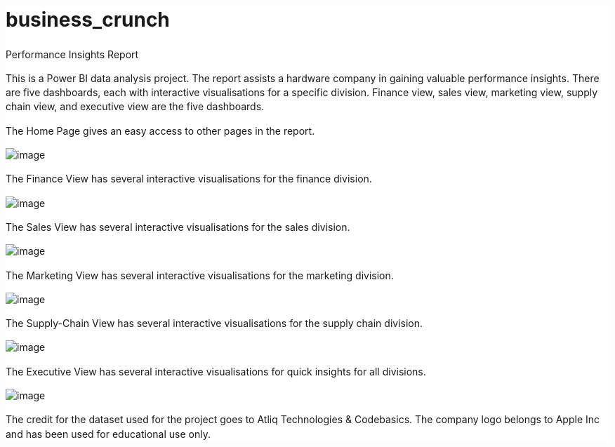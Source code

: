 # business_crunch
Performance Insights Report

This is a Power BI data analysis project. The report assists a hardware company in gaining valuable performance insights. There are five dashboards, each with interactive visualisations for a specific division. Finance view, sales view, marketing view, supply chain view, and executive view are the five dashboards.

The Home Page gives an easy access to other pages in the report.

<img width="605" alt="image" src="https://user-images.githubusercontent.com/73276666/204361251-fe2ba902-50c4-437d-8f37-4dbea79940eb.png">

The Finance View has several interactive visualisations for the finance division.

<img width="599" alt="image" src="https://user-images.githubusercontent.com/73276666/204361975-df54f7d9-2fcc-45dd-aa0f-f95017c14239.png">

The Sales View has several interactive visualisations for the sales division.

<img width="602" alt="image" src="https://user-images.githubusercontent.com/73276666/204362222-4ba8c158-6942-428e-8403-4c21627510d7.png">

The Marketing View has several interactive visualisations for the marketing division.

<img width="606" alt="image" src="https://user-images.githubusercontent.com/73276666/204362381-0dd57af5-4161-4758-8180-805c92d8e934.png">

The Supply-Chain View has several interactive visualisations for the supply chain division.

<img width="611" alt="image" src="https://user-images.githubusercontent.com/73276666/204362585-30578436-e289-42b3-a43d-a4874d24b813.png">

The Executive View has several interactive visualisations for quick insights for all divisions.

<img width="608" alt="image" src="https://user-images.githubusercontent.com/73276666/204362816-9b527de0-b1d2-452f-83b6-951dee3f6796.png">

The credit for the dataset used for the project goes to Atliq Technologies & Codebasics. The company logo belongs to Apple Inc and has been used for educational use only.
